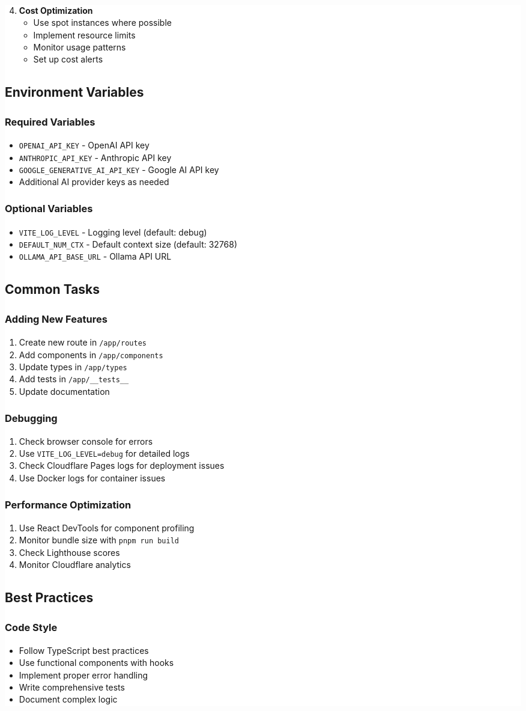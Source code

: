 4. **Cost Optimization**
   - Use spot instances where possible
   - Implement resource limits
   - Monitor usage patterns
   - Set up cost alerts

## Environment Variables

### Required Variables
- `OPENAI_API_KEY` - OpenAI API key
- `ANTHROPIC_API_KEY` - Anthropic API key
- `GOOGLE_GENERATIVE_AI_API_KEY` - Google AI API key
- Additional AI provider keys as needed

### Optional Variables
- `VITE_LOG_LEVEL` - Logging level (default: debug)
- `DEFAULT_NUM_CTX` - Default context size (default: 32768)
- `OLLAMA_API_BASE_URL` - Ollama API URL

## Common Tasks

### Adding New Features
1. Create new route in `/app/routes`
2. Add components in `/app/components`
3. Update types in `/app/types`
4. Add tests in `/app/__tests__`
5. Update documentation

### Debugging
1. Check browser console for errors
2. Use `VITE_LOG_LEVEL=debug` for detailed logs
3. Check Cloudflare Pages logs for deployment issues
4. Use Docker logs for container issues

### Performance Optimization
1. Use React DevTools for component profiling
2. Monitor bundle size with `pnpm run build`
3. Check Lighthouse scores
4. Monitor Cloudflare analytics

## Best Practices

### Code Style
- Follow TypeScript best practices
- Use functional components with hooks
- Implement proper error handling
- Write comprehensive tests
- Document complex logic
